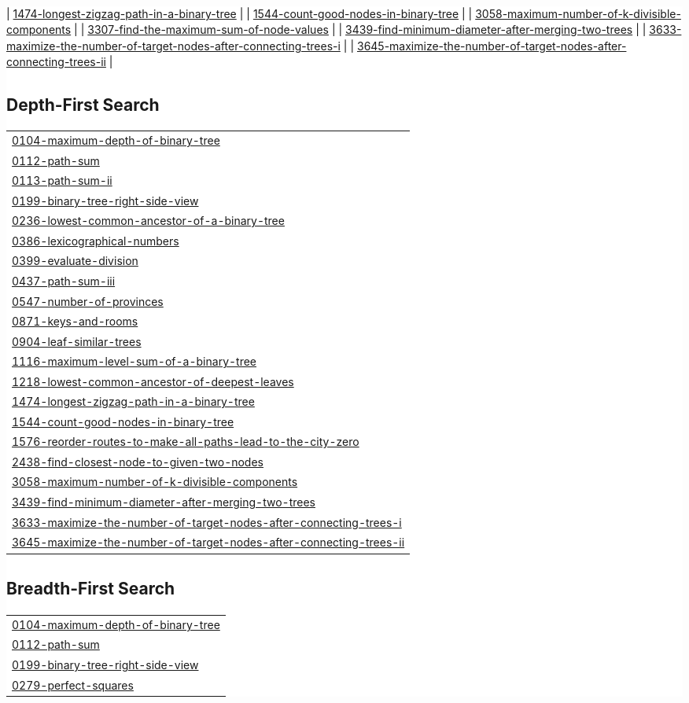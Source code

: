 | [1474-longest-zigzag-path-in-a-binary-tree](https://github.com/Vaishnavi584/Leetcode/tree/master/1474-longest-zigzag-path-in-a-binary-tree) |
| [1544-count-good-nodes-in-binary-tree](https://github.com/Vaishnavi584/Leetcode/tree/master/1544-count-good-nodes-in-binary-tree) |
| [3058-maximum-number-of-k-divisible-components](https://github.com/Vaishnavi584/Leetcode/tree/master/3058-maximum-number-of-k-divisible-components) |
| [3307-find-the-maximum-sum-of-node-values](https://github.com/Vaishnavi584/Leetcode/tree/master/3307-find-the-maximum-sum-of-node-values) |
| [3439-find-minimum-diameter-after-merging-two-trees](https://github.com/Vaishnavi584/Leetcode/tree/master/3439-find-minimum-diameter-after-merging-two-trees) |
| [3633-maximize-the-number-of-target-nodes-after-connecting-trees-i](https://github.com/Vaishnavi584/Leetcode/tree/master/3633-maximize-the-number-of-target-nodes-after-connecting-trees-i) |
| [3645-maximize-the-number-of-target-nodes-after-connecting-trees-ii](https://github.com/Vaishnavi584/Leetcode/tree/master/3645-maximize-the-number-of-target-nodes-after-connecting-trees-ii) |
## Depth-First Search
|  |
| ------- |
| [0104-maximum-depth-of-binary-tree](https://github.com/Vaishnavi584/Leetcode/tree/master/0104-maximum-depth-of-binary-tree) |
| [0112-path-sum](https://github.com/Vaishnavi584/Leetcode/tree/master/0112-path-sum) |
| [0113-path-sum-ii](https://github.com/Vaishnavi584/Leetcode/tree/master/0113-path-sum-ii) |
| [0199-binary-tree-right-side-view](https://github.com/Vaishnavi584/Leetcode/tree/master/0199-binary-tree-right-side-view) |
| [0236-lowest-common-ancestor-of-a-binary-tree](https://github.com/Vaishnavi584/Leetcode/tree/master/0236-lowest-common-ancestor-of-a-binary-tree) |
| [0386-lexicographical-numbers](https://github.com/Vaishnavi584/Leetcode/tree/master/0386-lexicographical-numbers) |
| [0399-evaluate-division](https://github.com/Vaishnavi584/Leetcode/tree/master/0399-evaluate-division) |
| [0437-path-sum-iii](https://github.com/Vaishnavi584/Leetcode/tree/master/0437-path-sum-iii) |
| [0547-number-of-provinces](https://github.com/Vaishnavi584/Leetcode/tree/master/0547-number-of-provinces) |
| [0871-keys-and-rooms](https://github.com/Vaishnavi584/Leetcode/tree/master/0871-keys-and-rooms) |
| [0904-leaf-similar-trees](https://github.com/Vaishnavi584/Leetcode/tree/master/0904-leaf-similar-trees) |
| [1116-maximum-level-sum-of-a-binary-tree](https://github.com/Vaishnavi584/Leetcode/tree/master/1116-maximum-level-sum-of-a-binary-tree) |
| [1218-lowest-common-ancestor-of-deepest-leaves](https://github.com/Vaishnavi584/Leetcode/tree/master/1218-lowest-common-ancestor-of-deepest-leaves) |
| [1474-longest-zigzag-path-in-a-binary-tree](https://github.com/Vaishnavi584/Leetcode/tree/master/1474-longest-zigzag-path-in-a-binary-tree) |
| [1544-count-good-nodes-in-binary-tree](https://github.com/Vaishnavi584/Leetcode/tree/master/1544-count-good-nodes-in-binary-tree) |
| [1576-reorder-routes-to-make-all-paths-lead-to-the-city-zero](https://github.com/Vaishnavi584/Leetcode/tree/master/1576-reorder-routes-to-make-all-paths-lead-to-the-city-zero) |
| [2438-find-closest-node-to-given-two-nodes](https://github.com/Vaishnavi584/Leetcode/tree/master/2438-find-closest-node-to-given-two-nodes) |
| [3058-maximum-number-of-k-divisible-components](https://github.com/Vaishnavi584/Leetcode/tree/master/3058-maximum-number-of-k-divisible-components) |
| [3439-find-minimum-diameter-after-merging-two-trees](https://github.com/Vaishnavi584/Leetcode/tree/master/3439-find-minimum-diameter-after-merging-two-trees) |
| [3633-maximize-the-number-of-target-nodes-after-connecting-trees-i](https://github.com/Vaishnavi584/Leetcode/tree/master/3633-maximize-the-number-of-target-nodes-after-connecting-trees-i) |
| [3645-maximize-the-number-of-target-nodes-after-connecting-trees-ii](https://github.com/Vaishnavi584/Leetcode/tree/master/3645-maximize-the-number-of-target-nodes-after-connecting-trees-ii) |
## Breadth-First Search
|  |
| ------- |
| [0104-maximum-depth-of-binary-tree](https://github.com/Vaishnavi584/Leetcode/tree/master/0104-maximum-depth-of-binary-tree) |
| [0112-path-sum](https://github.com/Vaishnavi584/Leetcode/tree/master/0112-path-sum) |
| [0199-binary-tree-right-side-view](https://github.com/Vaishnavi584/Leetcode/tree/master/0199-binary-tree-right-side-view) |
| [0279-perfect-squares](https://github.com/Vaishnavi584/Leetcode/tree/master/0279-perfect-squares) |